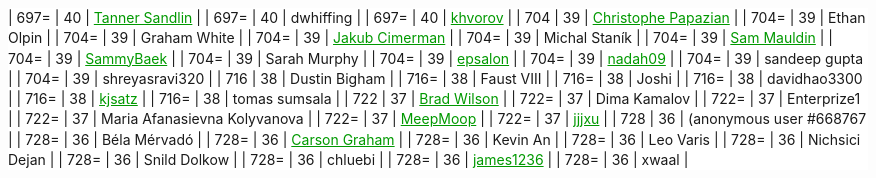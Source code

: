 | 697= | 40 | <a href="https://github.com/tanndlin" style="color: #009900;">Tanner Sandlin</a> |
| 697= | 40 | dwhiffing |
| 697= | 40 | <a href="https://github.com/khvorov" style="color: #009900;">khvorov</a> |
| 704 | 39 | <a href="https://github.com/ChristophePapazian" style="color: #009900;">Christophe Papazian</a> |
| 704= | 39 | Ethan Olpin |
| 704= | 39 | Graham White |
| 704= | 39 | <a href="https://github.com/jakubcimerman" style="color: #009900;">Jakub Cimerman</a> |
| 704= | 39 | Michal Staník |
| 704= | 39 | <a href="https://github.com/SamMauldin" style="color: #009900;">Sam Mauldin</a> |
| 704= | 39 | <a href="https://github.com/SammyBaek" style="color: #009900;">SammyBaek</a> |
| 704= | 39 | Sarah Murphy |
| 704= | 39 | <a href="https://github.com/epsalon" style="color: #009900;">epsalon</a> |
| 704= | 39 | <a href="https://github.com/nadah09" style="color: #009900;">nadah09</a> |
| 704= | 39 | sandeep gupta |
| 704= | 39 | shreyasravi320 |
| 716 | 38 | Dustin Bigham |
| 716= | 38 | Faust VIII |
| 716= | 38 | Joshi |
| 716= | 38 | davidhao3300 |
| 716= | 38 | <a href="https://github.com/kjsatz" style="color: #009900;">kjsatz</a> |
| 716= | 38 | tomas sumsala |
| 722 | 37 | <a href="https://github.com/bradwilson" style="color: #009900;">Brad Wilson</a> |
| 722= | 37 | Dima Kamalov |
| 722= | 37 | Enterprize1  |
| 722= | 37 | Maria Afanasievna Kolyvanova |
| 722= | 37 | <a href="https://github.com/MeepMoop" style="color: #009900;">MeepMoop</a> |
| 722= | 37 | <a href="https://github.com/jjjxu" style="color: #009900;">jjjxu</a> |
| 728 | 36 | (anonymous user #668767 |
| 728= | 36 | Béla Mérvadó  |
| 728= | 36 | <a href="https://github.com/Mee42" style="color: #009900;">Carson Graham</a> |
| 728= | 36 | Kevin An |
| 728= | 36 | Leo Varis |
| 728= | 36 | Nichsici Dejan |
| 728= | 36 | Snild Dolkow  |
| 728= | 36 | chluebi  |
| 728= | 36 | <a href="https://github.com/james1236" style="color: #009900;">james1236</a> |
| 728= | 36 | xwaal |
